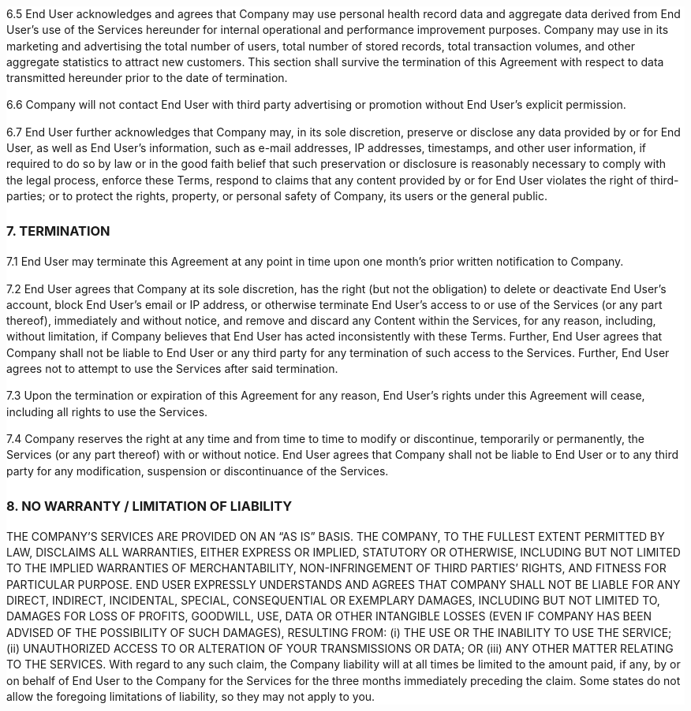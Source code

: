 6.5 End User acknowledges and agrees that Company may use personal health record data and aggregate data derived from End User’s use of the Services hereunder for internal operational and performance improvement purposes. Company may use in its marketing and advertising the total number of users, total number of stored records, total transaction volumes, and other aggregate statistics to attract new customers. This section shall survive the termination of this Agreement with respect to data transmitted hereunder prior to the date of termination.

6.6 Company will not contact End User with third party advertising or promotion without End User’s explicit permission.

6.7 End User further acknowledges that Company may, in its sole discretion, preserve or disclose any data provided by or for End User, as well as End User’s information, such as e-mail addresses, IP addresses, timestamps, and other user information, if required to do so by law or in the good faith belief that such preservation or disclosure is reasonably necessary to comply with the legal process, enforce these Terms, respond to claims that any content provided by or for End User violates the right of third-parties; or to protect the rights, property, or personal safety of Company, its users or the general public.

### **7. TERMINATION**

7.1 End User may terminate this Agreement at any point in time upon one month’s prior written notification to Company.

7.2 End User agrees that Company at its sole discretion, has the right (but not the obligation) to delete or deactivate End User’s account, block End User’s email or IP address, or otherwise terminate End User’s access to or use of the Services (or any part thereof), immediately and without notice, and remove and discard any Content within the Services, for any reason, including, without limitation, if Company believes that End User has acted inconsistently with these Terms. Further, End User agrees that Company shall not be liable to End User or any third party for any termination of such access to the Services. Further, End User agrees not to attempt to use the Services after said termination.

7.3 Upon the termination or expiration of this Agreement for any reason, End User’s rights under this Agreement will cease, including all rights to use the Services.

7.4 Company reserves the right at any time and from time to time to modify or discontinue, temporarily or permanently, the Services (or any part thereof) with or without notice. End User agrees that Company shall not be liable to End User or to any third party for any modification, suspension or discontinuance of the Services.

### **8. NO WARRANTY / LIMITATION OF LIABILITY**

THE COMPANY’S SERVICES ARE PROVIDED ON AN “AS IS” BASIS. THE COMPANY, TO THE FULLEST EXTENT PERMITTED BY LAW, DISCLAIMS ALL WARRANTIES, EITHER EXPRESS OR IMPLIED, STATUTORY OR OTHERWISE, INCLUDING BUT NOT LIMITED TO THE IMPLIED WARRANTIES OF MERCHANTABILITY, NON-INFRINGEMENT OF THIRD PARTIES’ RIGHTS, AND FITNESS FOR PARTICULAR PURPOSE. END USER EXPRESSLY UNDERSTANDS AND AGREES THAT COMPANY SHALL NOT BE LIABLE FOR ANY DIRECT, INDIRECT, INCIDENTAL, SPECIAL, CONSEQUENTIAL OR EXEMPLARY DAMAGES, INCLUDING BUT NOT LIMITED TO, DAMAGES FOR LOSS OF PROFITS, GOODWILL, USE, DATA OR OTHER INTANGIBLE LOSSES (EVEN IF COMPANY HAS BEEN ADVISED OF THE POSSIBILITY OF SUCH DAMAGES), RESULTING FROM: (i) THE USE OR THE INABILITY TO USE THE SERVICE; (ii) UNAUTHORIZED ACCESS TO OR ALTERATION OF YOUR TRANSMISSIONS OR DATA; OR (iii) ANY OTHER MATTER RELATING TO THE SERVICES. With regard to any such claim, the Company liability will at all times be limited to the amount paid, if any, by or on behalf of End User to the Company for the Services for the three months immediately preceding the claim. Some states do not allow the foregoing limitations of liability, so they may not apply to you.
